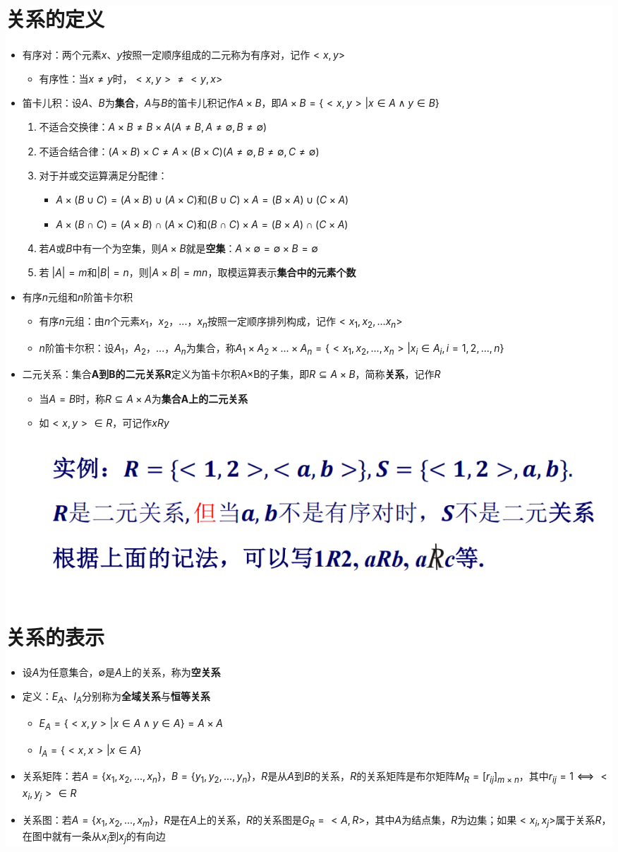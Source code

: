 # 关系的定义

* 有序对：两个元素$x$、$y$按照一定顺序组成的二元称为有序对，记作$<x,y>$
    * 有序性：当$x≠y$时，$<x,y>≠<y,x>$

* 笛卡儿积：设$A$、$B$为**集合**，$A$与$B$的笛卡儿积记作$A×B$，即$A×B=\{<x,y>|x∈A∧y∈B\}$
    1. 不适合交换律：$A×B≠B×A(A≠B,A≠∅,B≠∅)$

    2. 不适合结合律：$(A×B)×C≠A×(B×C)(A≠∅,B≠∅,C≠∅)$

    3. 对于并或交运算满足分配律：
        * $A×(B∪C) = (A×B)∪(A×C)$和$(B∪C)×A = (B×A)∪(C×A)$

        * $A×(B∩C) = (A×B)∩(A×C)$和$(B∩C)×A = (B×A)∩(C×A)$

    4. 若$A$或$B$中有一个为空集，则$A×B$就是**空集**：$A×∅=∅×B=∅$

    5. 若 $|A|=m$和$|B|= n$，则$|A×B|=mn$，取模运算表示**集合中的元素个数**

* 有序$n$元组和$n$阶笛卡尔积
    * 有序$n$元组：由$n$个元素$x_1$，$x_2$，...，$x_n$按照一定顺序排列构成，记作$<x_1,x_2,...x_n>$

    * $n$阶笛卡尔积：设$A_1$，$A_2$，...，$A_n$为集合，称$A_1×A_2×...×A_n=\{<x_1,x_2,...,x_n>|x_i∈A_i,i=1,2,...,n\}$

* 二元关系：集合**A到B的二元关系R**定义为笛卡尔积A×B的子集，即$R⊆A×B$，简称**关系**，记作$R$
    * 当$A=B$时，称$R⊆A×A$为**集合A上的二元关系**

    * 如$<x,y>∈R$，可记作$xRy$
        
        ![Alt text](image.png)

# 关系的表示
* 设$A$为任意集合，$∅$是$A$上的关系，称为**空关系**

* 定义：$E_A$、$I_A$分别称为**全域关系**与**恒等关系**
    * $E_A=\{<x,y>|x∈A ∧ y∈A\}=A×A$
    
    * $I_A=\{<x,x>|x∈A\}$

* 关系矩阵：若$A=\{x_1,x_2,...,x_n\}$，$B=\{y_1,y_2,...,y_n\}$，$R$是从$A$到$B$的关系，$R$的关系矩阵是布尔矩阵$M_R=[r_{ij}]_{m×n}$，其中$r_{ij}=1⟺<x_i,y_j>∈R$

* 关系图：若$A=\{x_1,x_2,...,x_m\}$，$R$是在$A$上的关系，$R$的关系图是$G_R=<A,R>$，其中$A$为结点集，$R$为边集；如果$<x_i,x_j>$属于关系$R$，在图中就有一条从$x_i$到$x_j$的有向边
